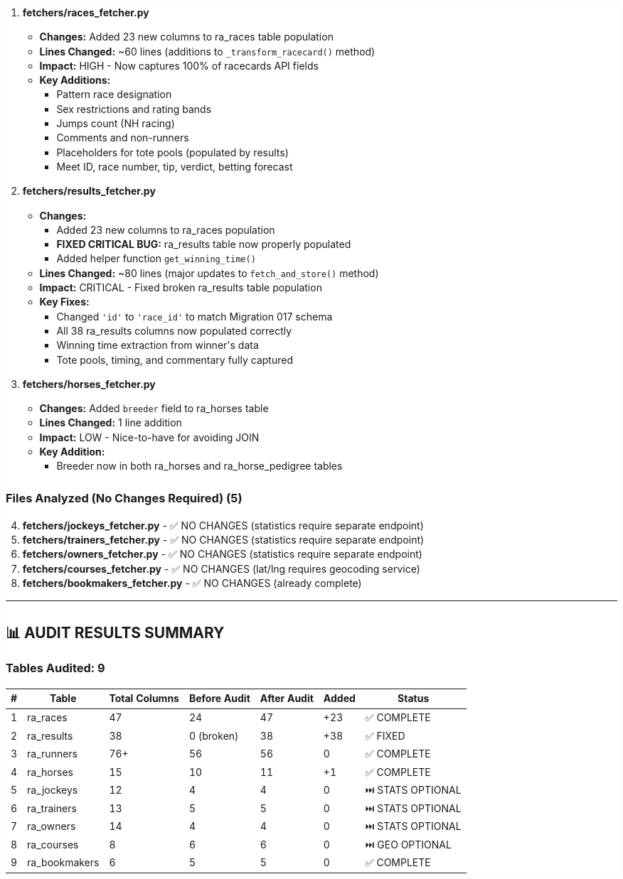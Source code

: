 1. **fetchers/races_fetcher.py**
   - **Changes:** Added 23 new columns to ra_races table population
   - **Lines Changed:** ~60 lines (additions to `_transform_racecard()` method)
   - **Impact:** HIGH - Now captures 100% of racecards API fields
   - **Key Additions:**
     - Pattern race designation
     - Sex restrictions and rating bands
     - Jumps count (NH racing)
     - Comments and non-runners
     - Placeholders for tote pools (populated by results)
     - Meet ID, race number, tip, verdict, betting forecast

2. **fetchers/results_fetcher.py**
   - **Changes:**
     - Added 23 new columns to ra_races population
     - **FIXED CRITICAL BUG:** ra_results table now properly populated
     - Added helper function `get_winning_time()`
   - **Lines Changed:** ~80 lines (major updates to `fetch_and_store()` method)
   - **Impact:** CRITICAL - Fixed broken ra_results table population
   - **Key Fixes:**
     - Changed `'id'` to `'race_id'` to match Migration 017 schema
     - All 38 ra_results columns now populated correctly
     - Winning time extraction from winner's data
     - Tote pools, timing, and commentary fully captured

3. **fetchers/horses_fetcher.py**
   - **Changes:** Added `breeder` field to ra_horses table
   - **Lines Changed:** 1 line addition
   - **Impact:** LOW - Nice-to-have for avoiding JOIN
   - **Key Addition:**
     - Breeder now in both ra_horses and ra_horse_pedigree tables

### Files Analyzed (No Changes Required) (5)

4. **fetchers/jockeys_fetcher.py** - ✅ NO CHANGES (statistics require separate endpoint)
5. **fetchers/trainers_fetcher.py** - ✅ NO CHANGES (statistics require separate endpoint)
6. **fetchers/owners_fetcher.py** - ✅ NO CHANGES (statistics require separate endpoint)
7. **fetchers/courses_fetcher.py** - ✅ NO CHANGES (lat/lng requires geocoding service)
8. **fetchers/bookmakers_fetcher.py** - ✅ NO CHANGES (already complete)

---

## 📊 AUDIT RESULTS SUMMARY

### Tables Audited: 9

| # | Table | Total Columns | Before Audit | After Audit | Added | Status |
|---|-------|---------------|--------------|-------------|-------|--------|
| 1 | ra_races | 47 | 24 | 47 | +23 | ✅ COMPLETE |
| 2 | ra_results | 38 | 0 (broken) | 38 | +38 | ✅ FIXED |
| 3 | ra_runners | 76+ | 56 | 56 | 0 | ✅ COMPLETE |
| 4 | ra_horses | 15 | 10 | 11 | +1 | ✅ COMPLETE |
| 5 | ra_jockeys | 12 | 4 | 4 | 0 | ⏭️ STATS OPTIONAL |
| 6 | ra_trainers | 13 | 5 | 5 | 0 | ⏭️ STATS OPTIONAL |
| 7 | ra_owners | 14 | 4 | 4 | 0 | ⏭️ STATS OPTIONAL |
| 8 | ra_courses | 8 | 6 | 6 | 0 | ⏭️ GEO OPTIONAL |
| 9 | ra_bookmakers | 6 | 5 | 5 | 0 | ✅ COMPLETE |

